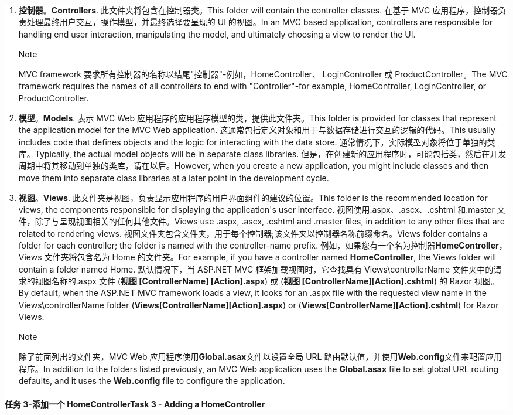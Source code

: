    1. <span data-ttu-id="8e8e9-190">**控制器**。</span><span class="sxs-lookup"><span data-stu-id="8e8e9-190">**Controllers**.</span></span> <span data-ttu-id="8e8e9-191">此文件夹将包含在控制器类。</span><span class="sxs-lookup"><span data-stu-id="8e8e9-191">This folder will contain the controller classes.</span></span> <span data-ttu-id="8e8e9-192">在基于 MVC 应用程序，控制器负责处理最终用户交互，操作模型，并最终选择要呈现的 UI 的视图。</span><span class="sxs-lookup"><span data-stu-id="8e8e9-192">In an MVC based application, controllers are responsible for handling end user interaction, manipulating the model, and ultimately choosing a view to render the UI.</span></span>

       > [!NOTE]
       > <span data-ttu-id="8e8e9-193">MVC framework 要求所有控制器的名称以结尾&quot;控制器&quot;-例如，HomeController、 LoginController 或 ProductController。</span><span class="sxs-lookup"><span data-stu-id="8e8e9-193">The MVC framework requires the names of all controllers to end with &quot;Controller&quot;-for example, HomeController, LoginController, or ProductController.</span></span>
   2. <span data-ttu-id="8e8e9-194">**模型**。</span><span class="sxs-lookup"><span data-stu-id="8e8e9-194">**Models**.</span></span> <span data-ttu-id="8e8e9-195">表示 MVC Web 应用程序的应用程序模型的类，提供此文件夹。</span><span class="sxs-lookup"><span data-stu-id="8e8e9-195">This folder is provided for classes that represent the application model for the MVC Web application.</span></span> <span data-ttu-id="8e8e9-196">这通常包括定义对象和用于与数据存储进行交互的逻辑的代码。</span><span class="sxs-lookup"><span data-stu-id="8e8e9-196">This usually includes code that defines objects and the logic for interacting with the data store.</span></span> <span data-ttu-id="8e8e9-197">通常情况下，实际模型对象将位于单独的类库。</span><span class="sxs-lookup"><span data-stu-id="8e8e9-197">Typically, the actual model objects will be in separate class libraries.</span></span> <span data-ttu-id="8e8e9-198">但是，在创建新的应用程序时，可能包括类，然后在开发周期中将其移动到单独的类库，请在以后。</span><span class="sxs-lookup"><span data-stu-id="8e8e9-198">However, when you create a new application, you might include classes and then move them into separate class libraries at a later point in the development cycle.</span></span>
   3. <span data-ttu-id="8e8e9-199">**视图**。</span><span class="sxs-lookup"><span data-stu-id="8e8e9-199">**Views**.</span></span> <span data-ttu-id="8e8e9-200">此文件夹是视图，负责显示应用程序的用户界面组件的建议的位置。</span><span class="sxs-lookup"><span data-stu-id="8e8e9-200">This folder is the recommended location for views, the components responsible for displaying the application's user interface.</span></span> <span data-ttu-id="8e8e9-201">视图使用.aspx、.ascx、.cshtml 和.master 文件，除了与呈现视图相关的任何其他文件。</span><span class="sxs-lookup"><span data-stu-id="8e8e9-201">Views use .aspx, .ascx, .cshtml and .master files, in addition to any other files that are related to rendering views.</span></span> <span data-ttu-id="8e8e9-202">视图文件夹包含文件夹，用于每个控制器;该文件夹以控制器名称前缀命名。</span><span class="sxs-lookup"><span data-stu-id="8e8e9-202">Views folder contains a folder for each controller; the folder is named with the controller-name prefix.</span></span> <span data-ttu-id="8e8e9-203">例如，如果您有一个名为控制器**HomeController**，Views 文件夹将包含名为 Home 的文件夹。</span><span class="sxs-lookup"><span data-stu-id="8e8e9-203">For example, if you have a controller named **HomeController**, the Views folder will contain a folder named Home.</span></span> <span data-ttu-id="8e8e9-204">默认情况下，当 ASP.NET MVC 框架加载视图时，它查找具有 Views\controllerName 文件夹中的请求的视图名称的.aspx 文件 (**视图 [ControllerName] [Action].aspx**) 或 (**视图 [ControllerName][Action].cshtml**) 的 Razor 视图。</span><span class="sxs-lookup"><span data-stu-id="8e8e9-204">By default, when the ASP.NET MVC framework loads a view, it looks for an .aspx file with the requested view name in the Views\controllerName folder (**Views[ControllerName][Action].aspx**) or (**Views[ControllerName][Action].cshtml**) for Razor Views.</span></span>

      > [!NOTE]
      > <span data-ttu-id="8e8e9-205">除了前面列出的文件夹，MVC Web 应用程序使用**Global.asax**文件以设置全局 URL 路由默认值，并使用**Web.config**文件来配置应用程序。</span><span class="sxs-lookup"><span data-stu-id="8e8e9-205">In addition to the folders listed previously, an MVC Web application uses the **Global.asax** file to set global URL routing defaults, and it uses the **Web.config** file to configure the application.</span></span>

<a id="Ex1Task3"></a>

<a id="Task_3_-_Adding_a_HomeController"></a>
#### <a name="task-3---adding-a-homecontroller"></a><span data-ttu-id="8e8e9-206">任务 3-添加一个 HomeController</span><span class="sxs-lookup"><span data-stu-id="8e8e9-206">Task 3 - Adding a HomeController</span></span>
